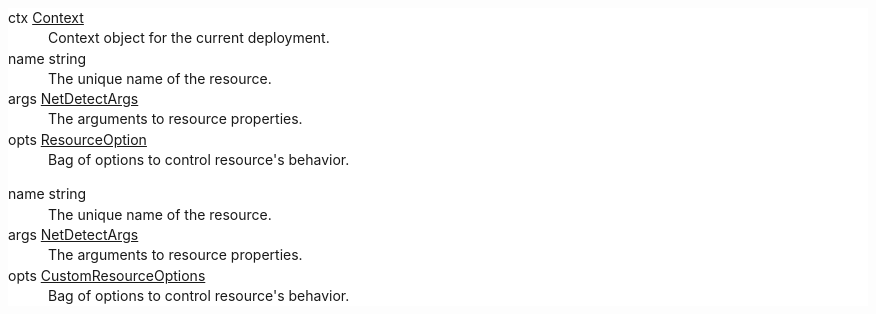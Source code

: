 <div>
<pulumi-choosable type="language" values="go">

<dl class="resources-properties"><dt
        class="property-optional" title="Optional">
        <span>ctx</span>
        <span class="property-indicator"></span>
        <span class="property-type"><a href="https://pkg.go.dev/github.com/pulumi/pulumi/sdk/v3/go/pulumi?tab=doc#Context">Context</a></span>
    </dt>
    <dd>Context object for the current deployment.</dd><dt
        class="property-required" title="Required">
        <span>name</span>
        <span class="property-indicator"></span>
        <span class="property-type">string</span>
    </dt>
    <dd>The unique name of the resource.</dd><dt
        class="property-required" title="Required">
        <span>args</span>
        <span class="property-indicator"></span>
        <span class="property-type"><a href="#inputs">NetDetectArgs</a></span>
    </dt>
    <dd>The arguments to resource properties.</dd><dt
        class="property-optional" title="Optional">
        <span>opts</span>
        <span class="property-indicator"></span>
        <span class="property-type"><a href="https://pkg.go.dev/github.com/pulumi/pulumi/sdk/v3/go/pulumi?tab=doc#ResourceOption">ResourceOption</a></span>
    </dt>
    <dd>Bag of options to control resource&#39;s behavior.</dd></dl>

</pulumi-choosable>
</div>

<div>
<pulumi-choosable type="language" values="csharp">

<dl class="resources-properties"><dt
        class="property-required" title="Required">
        <span>name</span>
        <span class="property-indicator"></span>
        <span class="property-type">string</span>
    </dt>
    <dd>The unique name of the resource.</dd><dt
        class="property-required" title="Required">
        <span>args</span>
        <span class="property-indicator"></span>
        <span class="property-type"><a href="#inputs">NetDetectArgs</a></span>
    </dt>
    <dd>The arguments to resource properties.</dd><dt
        class="property-optional" title="Optional">
        <span>opts</span>
        <span class="property-indicator"></span>
        <span class="property-type"><a href="/docs/reference/pkg/dotnet/Pulumi/Pulumi.CustomResourceOptions.html">CustomResourceOptions</a></span>
    </dt>
    <dd>Bag of options to control resource&#39;s behavior.</dd></dl>
